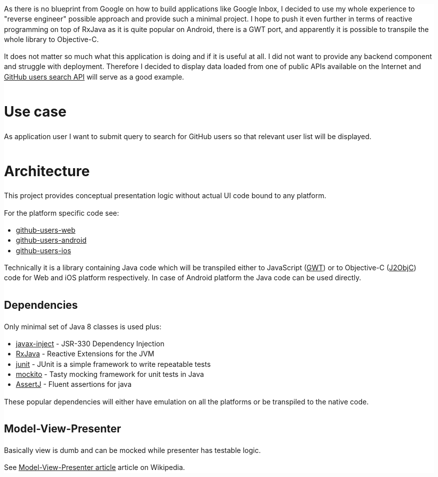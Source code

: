 As there is no blueprint from Google on how to build applications like Google Inbox, I decided
to use my whole experience to "reverse engineer" possible approach and provide such a minimal project.
I hope to push it even further in terms of reactive
programming on top of RxJava as it is quite popular on Android, there is a GWT port, and apparently
it is possible to transpile the whole library to Objective-C.

It does not matter so much what this application is doing and if it is useful at all.
I did not want to provide any backend component and struggle with deployment. Therefore I decided
to display data loaded from one of public APIs available on the Internet and
[GitHub users search API](https://developer.github.com/v3/search/#search-users)
will serve as a good example.

# Use case

As application user I want to submit query to search for GitHub users 
so that relevant user list will be displayed.

# Architecture

This project provides conceptual presentation logic without actual UI code bound to any platform.

For the platform specific code see:

* [github-users-web](https://github.com/xemantic/github-users-web)
* [github-users-android](https://github.com/xemantic/github-users-android)
* [github-users-ios](https://github.com/xemantic/github-users-ios)

Technically it is a library containing Java code which will be transpiled either
to JavaScript ([GWT](http://www.gwtproject.org/)) or to
Objective-C ([J2ObjC](https://developers.google.com/j2objc/))
code for Web and iOS platform respectively. In case of
Android platform the Java code can be used directly.

## Dependencies

Only minimal set of Java 8 classes is used plus:

* [javax-inject](http://javax-inject.github.io/javax-inject/) - JSR-330 Dependency Injection
* [RxJava](https://github.com/ReactiveX/RxJava) - Reactive Extensions for the JVM
* [junit](http://junit.org/junit4/) - JUnit is a simple framework to write repeatable tests
* [mockito](http://site.mockito.org/) - Tasty mocking framework for unit tests in Java
* [AssertJ](http://joel-costigliola.github.io/assertj/) - Fluent assertions for java 

These popular dependencies will either have emulation on all the platforms or
be transpiled to the native code.

## Model-View-Presenter

Basically view is dumb and can be mocked while presenter has testable logic.

See [Model-View-Presenter article](https://en.wikipedia.org/wiki/Model%E2%80%93view%E2%80%93presenter)
article on Wikipedia.
